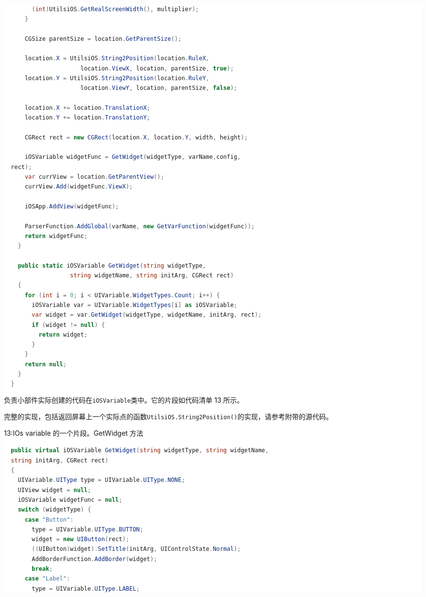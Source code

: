 ```cs
        (int)UtilsiOS.GetRealScreenWidth(), multiplier);
      }

      CGSize parentSize = location.GetParentSize();

      location.X = UtilsiOS.String2Position(location.RuleX,
                      location.ViewX, location, parentSize, true);
      location.Y = UtilsiOS.String2Position(location.RuleY,
                      location.ViewY, location, parentSize, false);

      location.X += location.TranslationX;
      location.Y += location.TranslationY;

      CGRect rect = new CGRect(location.X, location.Y, width, height);

      iOSVariable widgetFunc = GetWidget(widgetType, varName,config,
  rect);
      var currView = location.GetParentView();
      currView.Add(widgetFunc.ViewX);

      iOSApp.AddView(widgetFunc);

      ParserFunction.AddGlobal(varName, new GetVarFunction(widgetFunc));
      return widgetFunc;
    }

    public static iOSVariable GetWidget(string widgetType,
                   string widgetName, string initArg, CGRect rect)
    {
      for (int i = 0; i < UIVariable.WidgetTypes.Count; i++) {
        iOSVariable var = UIVariable.WidgetTypes[i] as iOSVariable;
        var widget = var.GetWidget(widgetType, widgetName, initArg, rect);
        if (widget != null) {
          return widget;
        }
      }
      return null;
    }
  }

```

负责小部件实际创建的代码在`iOSVariable`类中。它的片段如代码清单 13 所示。

完整的实现，包括返回屏幕上一个实际点的函数`UtilsiOS.String2Position()`的实现，请参考附带的源代码。

13:IOs variable 的一个片段。GetWidget 方法

```cs
  public virtual iOSVariable GetWidget(string widgetType, string widgetName,                                      
  string initArg, CGRect rect)
  {
    UIVariable.UIType type = UIVariable.UIType.NONE;
    UIView widget = null;
    iOSVariable widgetFunc = null; 
    switch (widgetType) {
      case "Button":
        type = UIVariable.UIType.BUTTON;
        widget = new UIButton(rect);      
        ((UIButton)widget).SetTitle(initArg, UIControlState.Normal);
        AddBorderFunction.AddBorder(widget);
        break;
      case "Label":
        type = UIVariable.UIType.LABEL;
```